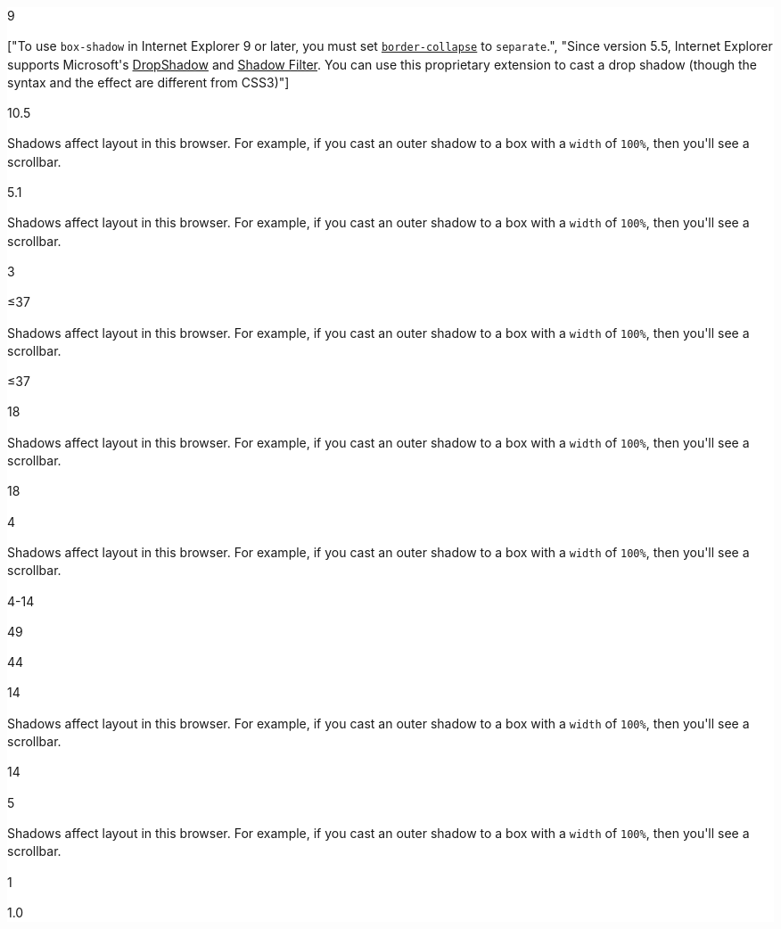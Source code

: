 9

\["To use `box-shadow` in Internet Explorer 9 or later, you must set [`border-collapse`](https://developer.mozilla.org/docs/Web/CSS/border-collapse) to `separate`.", "Since version 5.5, Internet Explorer supports Microsoft's [DropShadow](http://msdn.microsoft.com/en-us/library/ms532985%28VS.85,loband%29.aspx) and [Shadow Filter](http://msdn.microsoft.com/en-us/library/ms533086%28VS.85,loband%29.aspx). You can use this proprietary extension to cast a drop shadow (though the syntax and the effect are different from CSS3)"\]

10.5

Shadows affect layout in this browser. For example, if you cast an outer shadow to a box with a `width` of `100%`, then you'll see a scrollbar.

5.1

Shadows affect layout in this browser. For example, if you cast an outer shadow to a box with a `width` of `100%`, then you'll see a scrollbar.

3

≤37

Shadows affect layout in this browser. For example, if you cast an outer shadow to a box with a `width` of `100%`, then you'll see a scrollbar.

≤37

18

Shadows affect layout in this browser. For example, if you cast an outer shadow to a box with a `width` of `100%`, then you'll see a scrollbar.

18

4

Shadows affect layout in this browser. For example, if you cast an outer shadow to a box with a `width` of `100%`, then you'll see a scrollbar.

4-14

49

44

14

Shadows affect layout in this browser. For example, if you cast an outer shadow to a box with a `width` of `100%`, then you'll see a scrollbar.

14

5

Shadows affect layout in this browser. For example, if you cast an outer shadow to a box with a `width` of `100%`, then you'll see a scrollbar.

1

1.0
